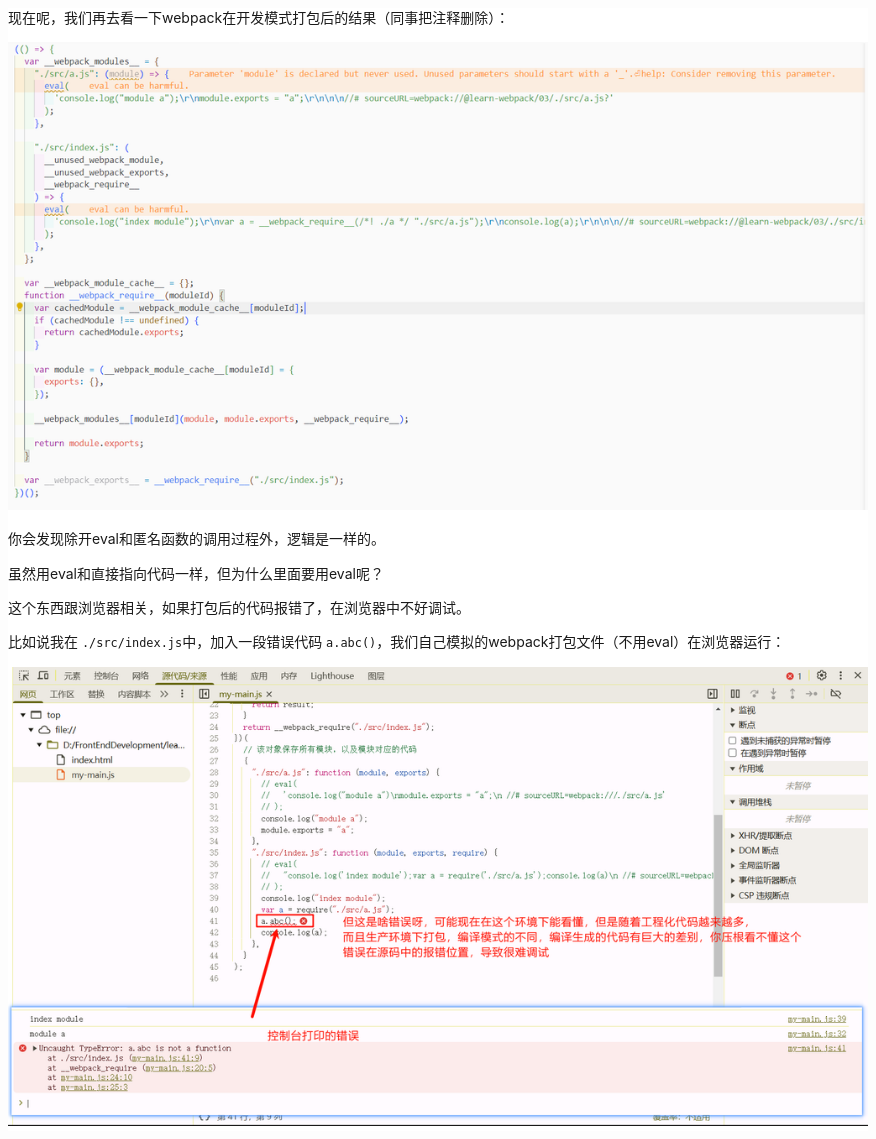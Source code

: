 现在呢，我们再去看一下webpack在开发模式打包后的结果（同事把注释删除）：

![03_01](./.images/chapter-1/03_01.png)

你会发现除开eval和匿名函数的调用过程外，逻辑是一样的。

虽然用eval和直接指向代码一样，但为什么里面要用eval呢？

这个东西跟浏览器相关，如果打包后的代码报错了，在浏览器中不好调试。

比如说我在 `./src/index.js`中，加入一段错误代码 `a.abc()`，我们自己模拟的webpack打包文件（不用eval）在浏览器运行：

![03_02](./.images/chapter-1/03_02.png)
